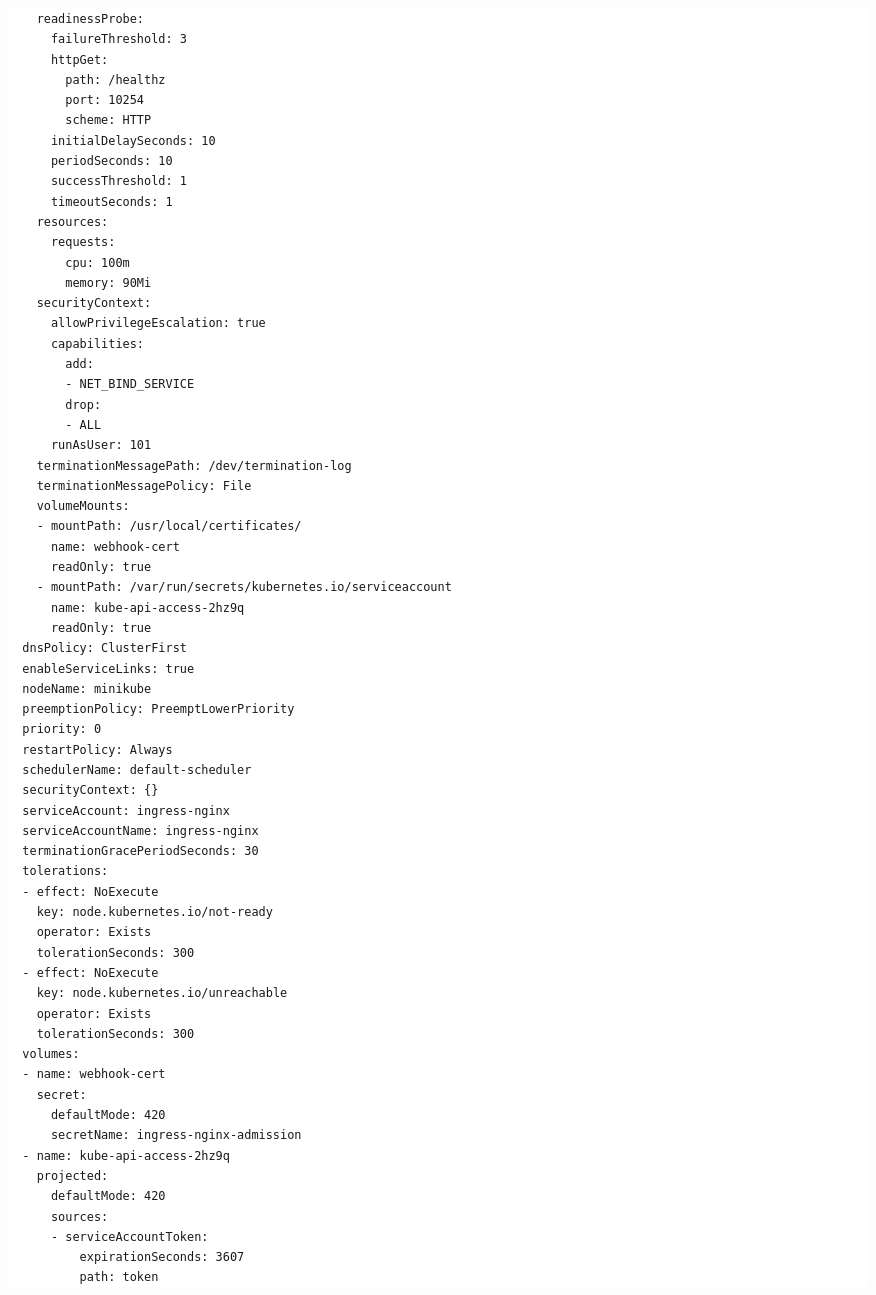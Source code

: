 ```
    readinessProbe:
      failureThreshold: 3
      httpGet:
        path: /healthz
        port: 10254
        scheme: HTTP
      initialDelaySeconds: 10
      periodSeconds: 10
      successThreshold: 1
      timeoutSeconds: 1
    resources:
      requests:
        cpu: 100m
        memory: 90Mi
    securityContext:
      allowPrivilegeEscalation: true
      capabilities:
        add:
        - NET_BIND_SERVICE
        drop:
        - ALL
      runAsUser: 101
    terminationMessagePath: /dev/termination-log
    terminationMessagePolicy: File
    volumeMounts:
    - mountPath: /usr/local/certificates/
      name: webhook-cert
      readOnly: true
    - mountPath: /var/run/secrets/kubernetes.io/serviceaccount
      name: kube-api-access-2hz9q
      readOnly: true
  dnsPolicy: ClusterFirst
  enableServiceLinks: true
  nodeName: minikube
  preemptionPolicy: PreemptLowerPriority
  priority: 0
  restartPolicy: Always
  schedulerName: default-scheduler
  securityContext: {}
  serviceAccount: ingress-nginx
  serviceAccountName: ingress-nginx
  terminationGracePeriodSeconds: 30
  tolerations:
  - effect: NoExecute
    key: node.kubernetes.io/not-ready
    operator: Exists
    tolerationSeconds: 300
  - effect: NoExecute
    key: node.kubernetes.io/unreachable
    operator: Exists
    tolerationSeconds: 300
  volumes:
  - name: webhook-cert
    secret:
      defaultMode: 420
      secretName: ingress-nginx-admission
  - name: kube-api-access-2hz9q
    projected:
      defaultMode: 420
      sources:
      - serviceAccountToken:
          expirationSeconds: 3607
          path: token
```